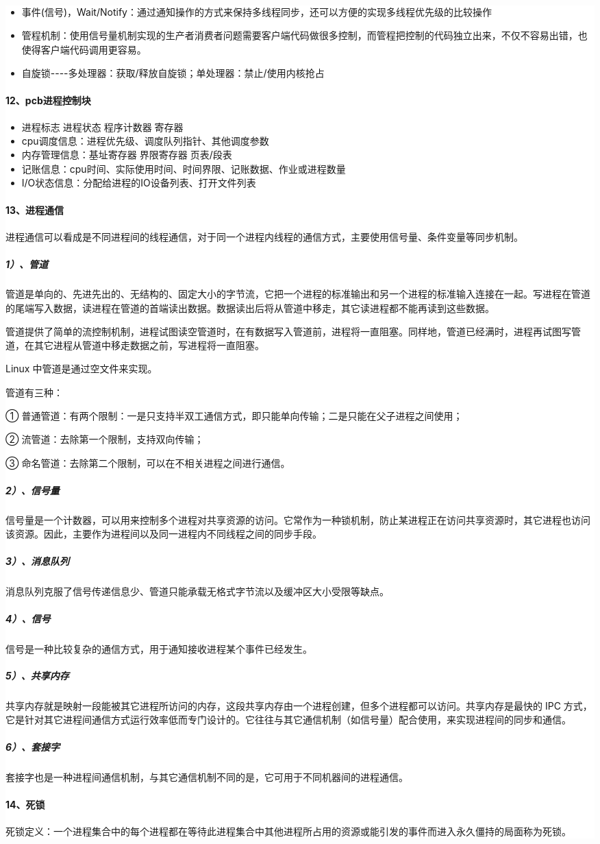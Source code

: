  

- 事件(信号)，Wait/Notify：通过通知操作的方式来保持多线程同步，还可以方便的实现多线程优先级的比较操作

- 管程机制：使用信号量机制实现的生产者消费者问题需要客户端代码做很多控制，而管程把控制的代码独立出来，不仅不容易出错，也使得客户端代码调用更容易。

- 自旋锁----多处理器：获取/释放自旋锁；单处理器：禁止/使用内核抢占

#### 12、pcb进程控制块
- 进程标志 进程状态 程序计数器 寄存器
- cpu调度信息：进程优先级、调度队列指针、其他调度参数
- 内存管理信息：基址寄存器 界限寄存器 页表/段表
- 记账信息：cpu时间、实际使用时间、时间界限、记账数据、作业或进程数量
- I/O状态信息：分配给进程的IO设备列表、打开文件列表

#### 13、进程通信

进程通信可以看成是不同进程间的线程通信，对于同一个进程内线程的通信方式，主要使用信号量、条件变量等同步机制。

##### 1）、管道

管道是单向的、先进先出的、无结构的、固定大小的字节流，它把一个进程的标准输出和另一个进程的标准输入连接在一起。写进程在管道的尾端写入数据，读进程在管道的首端读出数据。数据读出后将从管道中移走，其它读进程都不能再读到这些数据。

管道提供了简单的流控制机制，进程试图读空管道时，在有数据写入管道前，进程将一直阻塞。同样地，管道已经满时，进程再试图写管道，在其它进程从管道中移走数据之前，写进程将一直阻塞。

Linux 中管道是通过空文件来实现。

管道有三种：

① 普通管道：有两个限制：一是只支持半双工通信方式，即只能单向传输；二是只能在父子进程之间使用；

② 流管道：去除第一个限制，支持双向传输；

③ 命名管道：去除第二个限制，可以在不相关进程之间进行通信。

##### 2）、信号量

信号量是一个计数器，可以用来控制多个进程对共享资源的访问。它常作为一种锁机制，防止某进程正在访问共享资源时，其它进程也访问该资源。因此，主要作为进程间以及同一进程内不同线程之间的同步手段。

##### 3）、消息队列

消息队列克服了信号传递信息少、管道只能承载无格式字节流以及缓冲区大小受限等缺点。

##### 4）、信号

信号是一种比较复杂的通信方式，用于通知接收进程某个事件已经发生。

##### 5）、共享内存

共享内存就是映射一段能被其它进程所访问的内存，这段共享内存由一个进程创建，但多个进程都可以访问。共享内存是最快的 IPC 方式，它是针对其它进程间通信方式运行效率低而专门设计的。它往往与其它通信机制（如信号量）配合使用，来实现进程间的同步和通信。

##### 6）、套接字

套接字也是一种进程间通信机制，与其它通信机制不同的是，它可用于不同机器间的进程通信。

#### 14、死锁

死锁定义：一个进程集合中的每个进程都在等待此进程集合中其他进程所占用的资源或能引发的事件而进入永久僵持的局面称为死锁。
